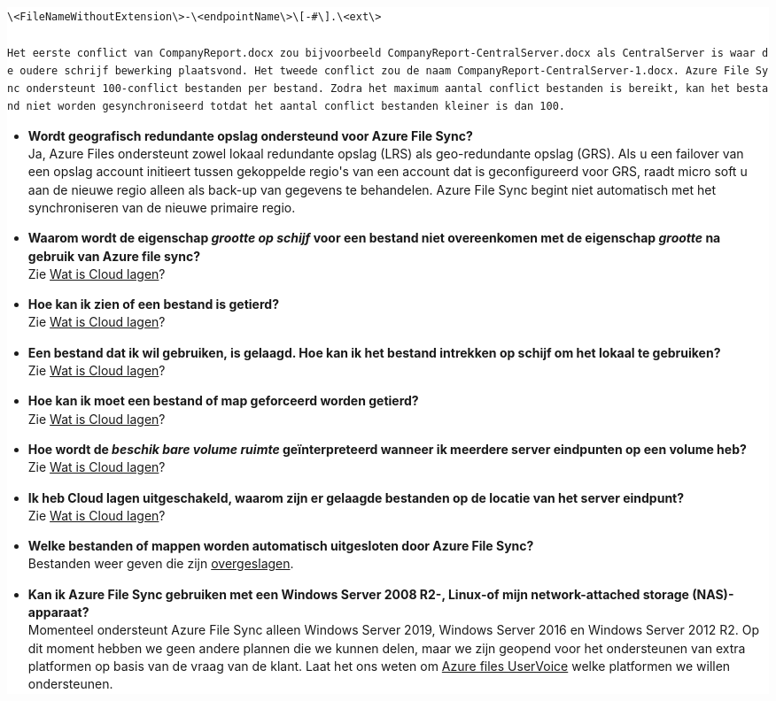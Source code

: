    \<FileNameWithoutExtension\>-\<endpointName\>\[-#\].\<ext\>  

    Het eerste conflict van CompanyReport.docx zou bijvoorbeeld CompanyReport-CentralServer.docx als CentralServer is waar de oudere schrijf bewerking plaatsvond. Het tweede conflict zou de naam CompanyReport-CentralServer-1.docx. Azure File Sync ondersteunt 100-conflict bestanden per bestand. Zodra het maximum aantal conflict bestanden is bereikt, kan het bestand niet worden gesynchroniseerd totdat het aantal conflict bestanden kleiner is dan 100.

* <a id="afs-storage-redundancy"></a>
  **Wordt geografisch redundante opslag ondersteund voor Azure File Sync?**  
    Ja, Azure Files ondersteunt zowel lokaal redundante opslag (LRS) als geo-redundante opslag (GRS). Als u een failover van een opslag account initieert tussen gekoppelde regio's van een account dat is geconfigureerd voor GRS, raadt micro soft u aan de nieuwe regio alleen als back-up van gegevens te behandelen. Azure File Sync begint niet automatisch met het synchroniseren van de nieuwe primaire regio. 

* <a id="sizeondisk-versus-size"></a>
  **Waarom wordt de eigenschap *grootte op schijf* voor een bestand niet overeenkomen met de eigenschap *grootte* na gebruik van Azure file sync?**  
  Zie [Wat is Cloud lagen](storage-sync-cloud-tiering.md#sizeondisk-versus-size)?

* <a id="is-my-file-tiered"></a>
  **Hoe kan ik zien of een bestand is getierd?**  
  Zie [Wat is Cloud lagen](storage-sync-cloud-tiering.md#is-my-file-tiered)?

* <a id="afs-recall-file"></a>**Een bestand dat ik wil gebruiken, is gelaagd. Hoe kan ik het bestand intrekken op schijf om het lokaal te gebruiken?**  
  Zie [Wat is Cloud lagen](storage-sync-cloud-tiering.md#afs-recall-file)?

* <a id="afs-force-tiering"></a>
  **Hoe kan ik moet een bestand of map geforceerd worden getierd?**  
  Zie [Wat is Cloud lagen](storage-sync-cloud-tiering.md#afs-force-tiering)?

* <a id="afs-effective-vfs"></a>
  **Hoe wordt de *beschik bare volume ruimte* geïnterpreteerd wanneer ik meerdere server eindpunten op een volume heb?**  
  Zie [Wat is Cloud lagen](storage-sync-cloud-tiering.md#afs-effective-vfs)?
  
* <a id="afs-tiered-files-tiering-disabled"></a>
  **Ik heb Cloud lagen uitgeschakeld, waarom zijn er gelaagde bestanden op de locatie van het server eindpunt?**  
  Zie [Wat is Cloud lagen](storage-sync-cloud-tiering.md#afs-tiering-disabled)?

* <a id="afs-files-excluded"></a>
  **Welke bestanden of mappen worden automatisch uitgesloten door Azure File Sync?**  
  Bestanden weer geven die zijn [overgeslagen](storage-sync-files-planning.md#files-skipped).

* <a id="afs-os-support"></a>
  **Kan ik Azure File Sync gebruiken met een Windows Server 2008 R2-, Linux-of mijn network-attached storage (NAS)-apparaat?**  
    Momenteel ondersteunt Azure File Sync alleen Windows Server 2019, Windows Server 2016 en Windows Server 2012 R2. Op dit moment hebben we geen andere plannen die we kunnen delen, maar we zijn geopend voor het ondersteunen van extra platformen op basis van de vraag van de klant. Laat het ons weten om [Azure files UserVoice](https://feedback.azure.com/forums/217298-storage/category/180670-files) welke platformen we willen ondersteunen.
